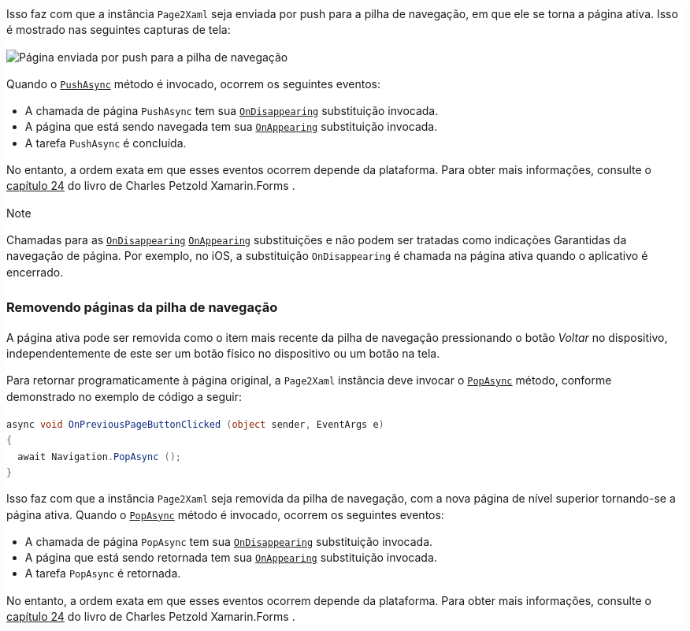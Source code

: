 Isso faz com que a instância `Page2Xaml` seja enviada por push para a pilha de navegação, em que ele se torna a página ativa. Isso é mostrado nas seguintes capturas de tela:

![Página enviada por push para a pilha de navegação](hierarchical-images/secondpage.png)

Quando o [`PushAsync`](xref:Xamarin.Forms.NavigationPage.PushAsync*) método é invocado, ocorrem os seguintes eventos:

- A chamada de página `PushAsync` tem sua [`OnDisappearing`](xref:Xamarin.Forms.Page.OnDisappearing) substituição invocada.
- A página que está sendo navegada tem sua [`OnAppearing`](xref:Xamarin.Forms.Page.OnAppearing) substituição invocada.
- A tarefa `PushAsync` é concluída.

No entanto, a ordem exata em que esses eventos ocorrem depende da plataforma. Para obter mais informações, consulte o [capítulo 24](https://developer.xamarin.com/r/xamarin-forms/book/chapter24.pdf) do livro de Charles Petzold Xamarin.Forms .

> [!NOTE]
> Chamadas para as [`OnDisappearing`](xref:Xamarin.Forms.Page.OnDisappearing) [`OnAppearing`](xref:Xamarin.Forms.Page.OnAppearing) substituições e não podem ser tratadas como indicações Garantidas da navegação de página. Por exemplo, no iOS, a substituição `OnDisappearing` é chamada na página ativa quando o aplicativo é encerrado.

### <a name="popping-pages-from-the-navigation-stack"></a>Removendo páginas da pilha de navegação

A página ativa pode ser removida como o item mais recente da pilha de navegação pressionando o botão *Voltar* no dispositivo, independentemente de este ser um botão físico no dispositivo ou um botão na tela.

Para retornar programaticamente à página original, a `Page2Xaml` instância deve invocar o [`PopAsync`](xref:Xamarin.Forms.NavigationPage.PopAsync) método, conforme demonstrado no exemplo de código a seguir:

```csharp
async void OnPreviousPageButtonClicked (object sender, EventArgs e)
{
  await Navigation.PopAsync ();
}
```

Isso faz com que a instância `Page2Xaml` seja removida da pilha de navegação, com a nova página de nível superior tornando-se a página ativa. Quando o [`PopAsync`](xref:Xamarin.Forms.NavigationPage.PopAsync) método é invocado, ocorrem os seguintes eventos:

- A chamada de página `PopAsync` tem sua [`OnDisappearing`](xref:Xamarin.Forms.Page.OnDisappearing) substituição invocada.
- A página que está sendo retornada tem sua [`OnAppearing`](xref:Xamarin.Forms.Page.OnAppearing) substituição invocada.
- A tarefa `PopAsync` é retornada.

No entanto, a ordem exata em que esses eventos ocorrem depende da plataforma. Para obter mais informações, consulte o [capítulo 24](https://developer.xamarin.com/r/xamarin-forms/book/chapter24.pdf) do livro de Charles Petzold Xamarin.Forms .
